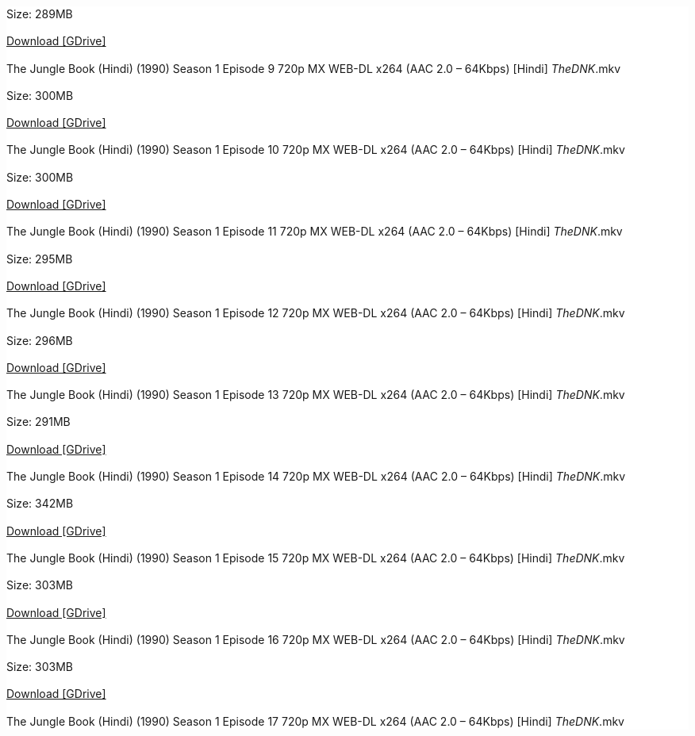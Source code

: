 Size: 289MB

[Download \[GDrive\]](https://gplinks.co/LekIZ)

The Jungle Book (Hindi) (1990) Season 1 Episode 9 720p MX WEB-DL x264 (AAC 2.0 – 64Kbps) \[Hindi\] _TheDNK_.mkv

Size: 300MB

[Download \[GDrive\]](https://gplinks.co/1JhHRc)

The Jungle Book (Hindi) (1990) Season 1 Episode 10 720p MX WEB-DL x264 (AAC 2.0 – 64Kbps) \[Hindi\] _TheDNK_.mkv

Size: 300MB

[Download \[GDrive\]](https://gplinks.co/Tuzs)

The Jungle Book (Hindi) (1990) Season 1 Episode 11 720p MX WEB-DL x264 (AAC 2.0 – 64Kbps) \[Hindi\] _TheDNK_.mkv

Size: 295MB

[Download \[GDrive\]](https://gplinks.co/gPfyAR)

The Jungle Book (Hindi) (1990) Season 1 Episode 12 720p MX WEB-DL x264 (AAC 2.0 – 64Kbps) \[Hindi\] _TheDNK_.mkv

Size: 296MB

[Download \[GDrive\]](https://gplinks.co/eF9P)

The Jungle Book (Hindi) (1990) Season 1 Episode 13 720p MX WEB-DL x264 (AAC 2.0 – 64Kbps) \[Hindi\] _TheDNK_.mkv

Size: 291MB

[Download \[GDrive\]](https://gplinks.co/Rq6rWD)

The Jungle Book (Hindi) (1990) Season 1 Episode 14 720p MX WEB-DL x264 (AAC 2.0 – 64Kbps) \[Hindi\] _TheDNK_.mkv

Size: 342MB

[Download \[GDrive\]](https://gplinks.co/f0Z1oTI6)

The Jungle Book (Hindi) (1990) Season 1 Episode 15 720p MX WEB-DL x264 (AAC 2.0 – 64Kbps) \[Hindi\] _TheDNK_.mkv

Size: 303MB

[Download \[GDrive\]](https://gplinks.co/ntES4jes)

The Jungle Book (Hindi) (1990) Season 1 Episode 16 720p MX WEB-DL x264 (AAC 2.0 – 64Kbps) \[Hindi\] _TheDNK_.mkv

Size: 303MB

[Download \[GDrive\]](https://gplinks.co/ZkL8)

The Jungle Book (Hindi) (1990) Season 1 Episode 17 720p MX WEB-DL x264 (AAC 2.0 – 64Kbps) \[Hindi\] _TheDNK_.mkv
